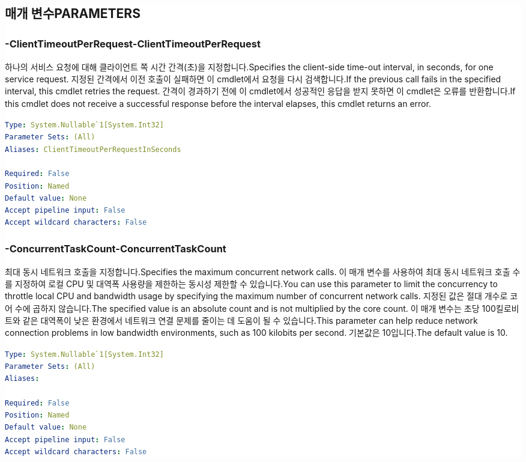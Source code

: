 ## <span data-ttu-id="46227-117">매개 변수</span><span class="sxs-lookup"><span data-stu-id="46227-117">PARAMETERS</span></span>

### <span data-ttu-id="46227-118">-ClientTimeoutPerRequest</span><span class="sxs-lookup"><span data-stu-id="46227-118">-ClientTimeoutPerRequest</span></span>
<span data-ttu-id="46227-119">하나의 서비스 요청에 대해 클라이언트 쪽 시간 간격(초)을 지정합니다.</span><span class="sxs-lookup"><span data-stu-id="46227-119">Specifies the client-side time-out interval, in seconds, for one service request.</span></span>
<span data-ttu-id="46227-120">지정된 간격에서 이전 호출이 실패하면 이 cmdlet에서 요청을 다시 검색합니다.</span><span class="sxs-lookup"><span data-stu-id="46227-120">If the previous call fails in the specified interval, this cmdlet retries the request.</span></span>
<span data-ttu-id="46227-121">간격이 경과하기 전에 이 cmdlet에서 성공적인 응답을 받지 못하면 이 cmdlet은 오류를 반환합니다.</span><span class="sxs-lookup"><span data-stu-id="46227-121">If this cmdlet does not receive a successful response before the interval elapses, this cmdlet returns an error.</span></span>

```yaml
Type: System.Nullable`1[System.Int32]
Parameter Sets: (All)
Aliases: ClientTimeoutPerRequestInSeconds

Required: False
Position: Named
Default value: None
Accept pipeline input: False
Accept wildcard characters: False
```

### <span data-ttu-id="46227-122">-ConcurrentTaskCount</span><span class="sxs-lookup"><span data-stu-id="46227-122">-ConcurrentTaskCount</span></span>
<span data-ttu-id="46227-123">최대 동시 네트워크 호출을 지정합니다.</span><span class="sxs-lookup"><span data-stu-id="46227-123">Specifies the maximum concurrent network calls.</span></span>
<span data-ttu-id="46227-124">이 매개 변수를 사용하여 최대 동시 네트워크 호출 수를 지정하여 로컬 CPU 및 대역폭 사용량을 제한하는 동시성 제한할 수 있습니다.</span><span class="sxs-lookup"><span data-stu-id="46227-124">You can use this parameter to limit the concurrency to throttle local CPU and bandwidth usage by specifying the maximum number of concurrent network calls.</span></span>
<span data-ttu-id="46227-125">지정된 값은 절대 개수로 코어 수에 곱하지 않습니다.</span><span class="sxs-lookup"><span data-stu-id="46227-125">The specified value is an absolute count and is not multiplied by the core count.</span></span>
<span data-ttu-id="46227-126">이 매개 변수는 초당 100킬로비트와 같은 대역폭이 낮은 환경에서 네트워크 연결 문제를 줄이는 데 도움이 될 수 있습니다.</span><span class="sxs-lookup"><span data-stu-id="46227-126">This parameter can help reduce network connection problems in low bandwidth environments, such as 100 kilobits per second.</span></span>
<span data-ttu-id="46227-127">기본값은 10입니다.</span><span class="sxs-lookup"><span data-stu-id="46227-127">The default value is 10.</span></span>

```yaml
Type: System.Nullable`1[System.Int32]
Parameter Sets: (All)
Aliases:

Required: False
Position: Named
Default value: None
Accept pipeline input: False
Accept wildcard characters: False
```
